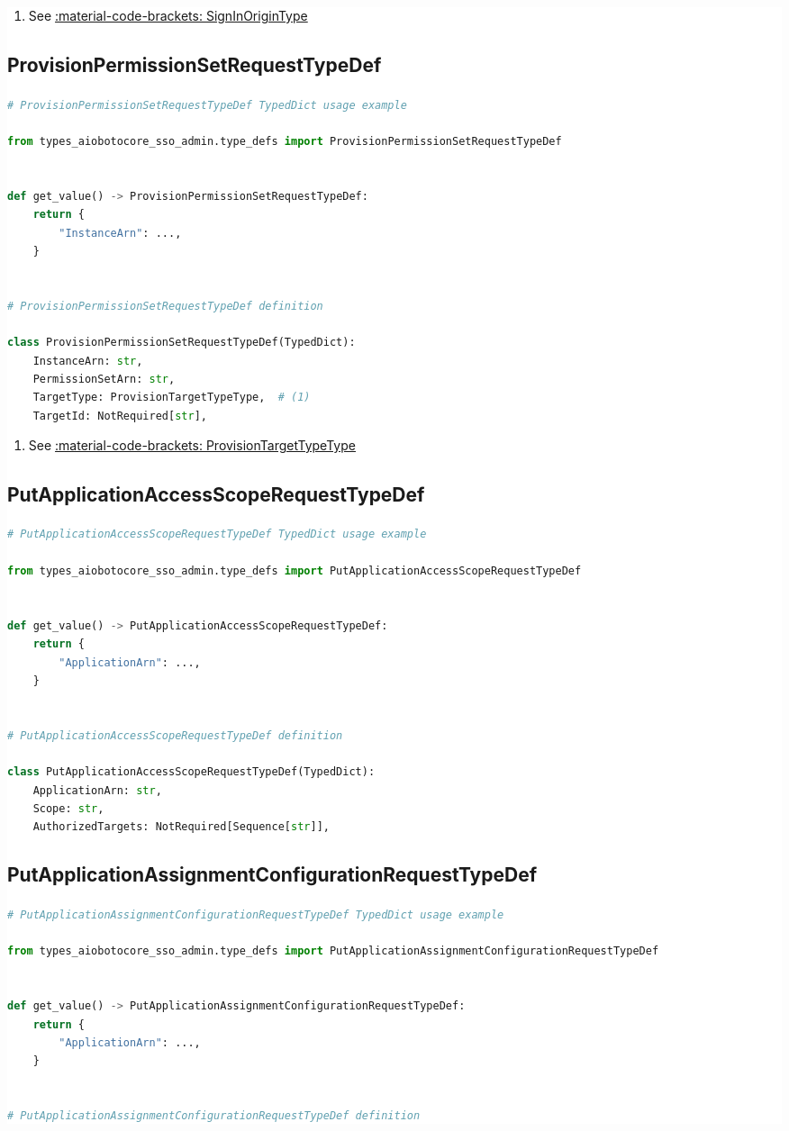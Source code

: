 1. See [:material-code-brackets: SignInOriginType](./literals.md#signinorigintype) 
## ProvisionPermissionSetRequestTypeDef

```python
# ProvisionPermissionSetRequestTypeDef TypedDict usage example

from types_aiobotocore_sso_admin.type_defs import ProvisionPermissionSetRequestTypeDef


def get_value() -> ProvisionPermissionSetRequestTypeDef:
    return {
        "InstanceArn": ...,
    }


# ProvisionPermissionSetRequestTypeDef definition

class ProvisionPermissionSetRequestTypeDef(TypedDict):
    InstanceArn: str,
    PermissionSetArn: str,
    TargetType: ProvisionTargetTypeType,  # (1)
    TargetId: NotRequired[str],
```

1. See [:material-code-brackets: ProvisionTargetTypeType](./literals.md#provisiontargettypetype) 
## PutApplicationAccessScopeRequestTypeDef

```python
# PutApplicationAccessScopeRequestTypeDef TypedDict usage example

from types_aiobotocore_sso_admin.type_defs import PutApplicationAccessScopeRequestTypeDef


def get_value() -> PutApplicationAccessScopeRequestTypeDef:
    return {
        "ApplicationArn": ...,
    }


# PutApplicationAccessScopeRequestTypeDef definition

class PutApplicationAccessScopeRequestTypeDef(TypedDict):
    ApplicationArn: str,
    Scope: str,
    AuthorizedTargets: NotRequired[Sequence[str]],
```

## PutApplicationAssignmentConfigurationRequestTypeDef

```python
# PutApplicationAssignmentConfigurationRequestTypeDef TypedDict usage example

from types_aiobotocore_sso_admin.type_defs import PutApplicationAssignmentConfigurationRequestTypeDef


def get_value() -> PutApplicationAssignmentConfigurationRequestTypeDef:
    return {
        "ApplicationArn": ...,
    }


# PutApplicationAssignmentConfigurationRequestTypeDef definition
```